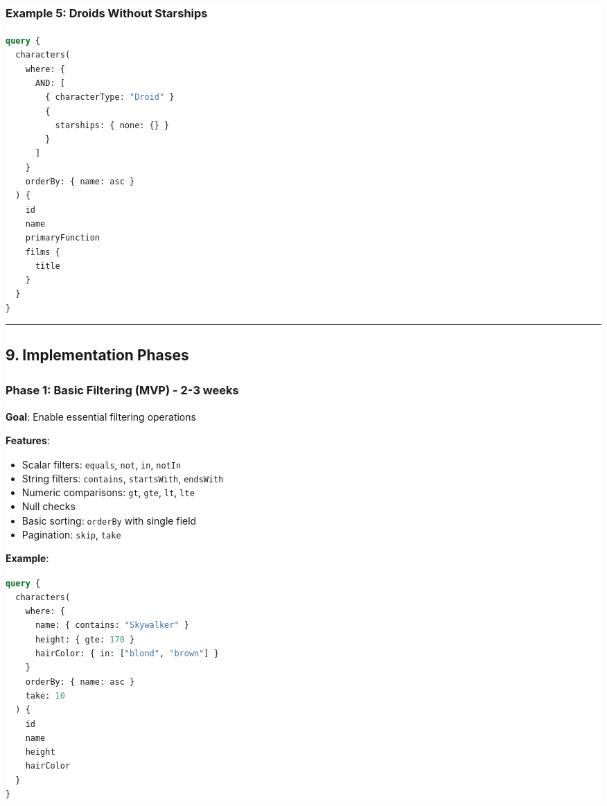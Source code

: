### Example 5: Droids Without Starships
```graphql
query {
  characters(
    where: {
      AND: [
        { characterType: "Droid" }
        { 
          starships: { none: {} }
        }
      ]
    }
    orderBy: { name: asc }
  ) {
    id
    name
    primaryFunction
    films {
      title
    }
  }
}
```

---

## 9. Implementation Phases

### Phase 1: Basic Filtering (MVP) - 2-3 weeks
**Goal**: Enable essential filtering operations

**Features**:
- Scalar filters: `equals`, `not`, `in`, `notIn`
- String filters: `contains`, `startsWith`, `endsWith`
- Numeric comparisons: `gt`, `gte`, `lt`, `lte`
- Null checks
- Basic sorting: `orderBy` with single field
- Pagination: `skip`, `take`

**Example**:
```graphql
query {
  characters(
    where: {
      name: { contains: "Skywalker" }
      height: { gte: 170 }
      hairColor: { in: ["blond", "brown"] }
    }
    orderBy: { name: asc }
    take: 10
  ) {
    id
    name
    height
    hairColor
  }
}
```
